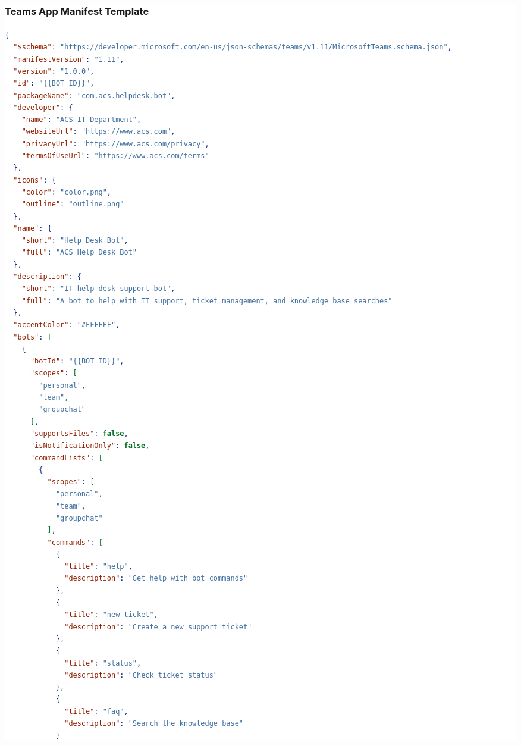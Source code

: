 ### Teams App Manifest Template

```json
{
  "$schema": "https://developer.microsoft.com/en-us/json-schemas/teams/v1.11/MicrosoftTeams.schema.json",
  "manifestVersion": "1.11",
  "version": "1.0.0",
  "id": "{{BOT_ID}}",
  "packageName": "com.acs.helpdesk.bot",
  "developer": {
    "name": "ACS IT Department",
    "websiteUrl": "https://www.acs.com",
    "privacyUrl": "https://www.acs.com/privacy",
    "termsOfUseUrl": "https://www.acs.com/terms"
  },
  "icons": {
    "color": "color.png",
    "outline": "outline.png"
  },
  "name": {
    "short": "Help Desk Bot",
    "full": "ACS Help Desk Bot"
  },
  "description": {
    "short": "IT help desk support bot",
    "full": "A bot to help with IT support, ticket management, and knowledge base searches"
  },
  "accentColor": "#FFFFFF",
  "bots": [
    {
      "botId": "{{BOT_ID}}",
      "scopes": [
        "personal",
        "team",
        "groupchat"
      ],
      "supportsFiles": false,
      "isNotificationOnly": false,
      "commandLists": [
        {
          "scopes": [
            "personal",
            "team",
            "groupchat"
          ],
          "commands": [
            {
              "title": "help",
              "description": "Get help with bot commands"
            },
            {
              "title": "new ticket",
              "description": "Create a new support ticket"
            },
            {
              "title": "status",
              "description": "Check ticket status"
            },
            {
              "title": "faq",
              "description": "Search the knowledge base"
            }
```